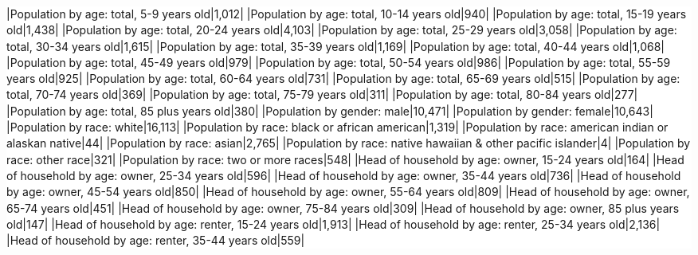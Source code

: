 |Population by age: total, 5-9 years old|1,012|
|Population by age: total, 10-14 years old|940|
|Population by age: total, 15-19 years old|1,438|
|Population by age: total, 20-24 years old|4,103|
|Population by age: total, 25-29 years old|3,058|
|Population by age: total, 30-34 years old|1,615|
|Population by age: total, 35-39 years old|1,169|
|Population by age: total, 40-44 years old|1,068|
|Population by age: total, 45-49 years old|979|
|Population by age: total, 50-54 years old|986|
|Population by age: total, 55-59 years old|925|
|Population by age: total, 60-64 years old|731|
|Population by age: total, 65-69 years old|515|
|Population by age: total, 70-74 years old|369|
|Population by age: total, 75-79 years old|311|
|Population by age: total, 80-84 years old|277|
|Population by age: total, 85 plus years old|380|
|Population by gender: male|10,471|
|Population by gender: female|10,643|
|Population by race: white|16,113|
|Population by race: black or african american|1,319|
|Population by race: american indian or alaskan native|44|
|Population by race: asian|2,765|
|Population by race: native hawaiian & other pacific islander|4|
|Population by race: other race|321|
|Population by race: two or more races|548|
|Head of household by age: owner, 15-24 years old|164|
|Head of household by age: owner, 25-34 years old|596|
|Head of household by age: owner, 35-44 years old|736|
|Head of household by age: owner, 45-54 years old|850|
|Head of household by age: owner, 55-64 years old|809|
|Head of household by age: owner, 65-74 years old|451|
|Head of household by age: owner, 75-84 years old|309|
|Head of household by age: owner, 85 plus years old|147|
|Head of household by age: renter, 15-24 years old|1,913|
|Head of household by age: renter, 25-34 years old|2,136|
|Head of household by age: renter, 35-44 years old|559|